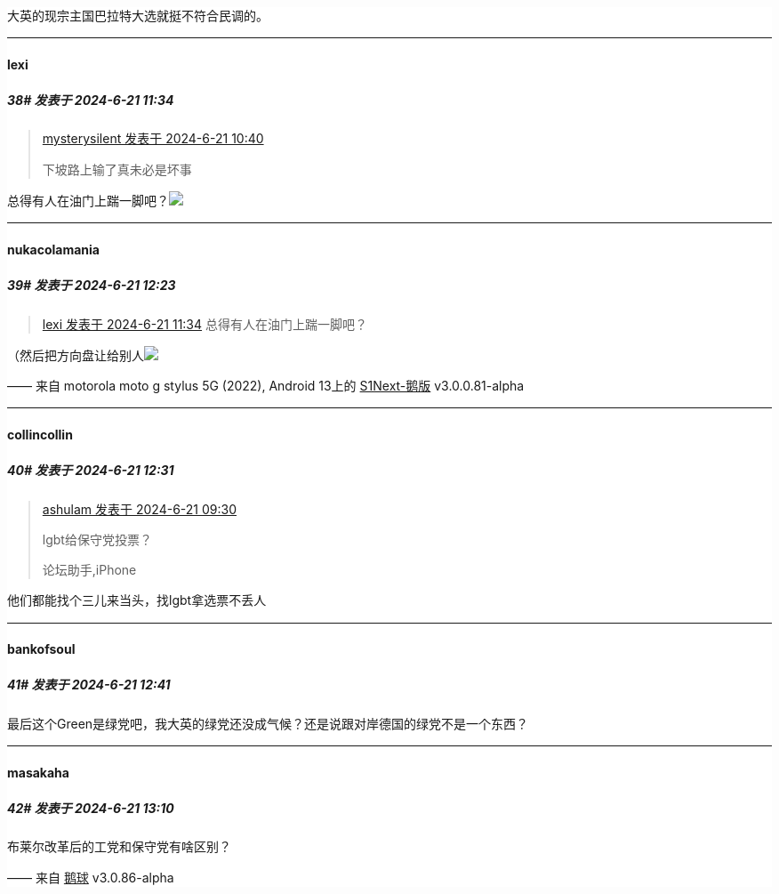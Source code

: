 大英的现宗主国巴拉特大选就挺不符合民调的。

*****

####  lexi  
##### 38#       发表于 2024-6-21 11:34

<blockquote><a href="httphttps://bbs.saraba1st.com/2b/forum.php?mod=redirect&amp;goto=findpost&amp;pid=65321130&amp;ptid=2188396" target="_blank">mysterysilent 发表于 2024-6-21 10:40</a>

下坡路上输了真未必是坏事</blockquote>总得有人在油门上踹一脚吧？<img src="https://static.saraba1st.com/image/smiley/face/15.gif" referrerpolicy="no-referrer">

*****

####  nukacolamania  
##### 39#       发表于 2024-6-21 12:23

<blockquote><a href="httphttps://bbs.saraba1st.com/2b/forum.php?mod=redirect&amp;goto=findpost&amp;pid=65321937&amp;ptid=2188396" target="_blank">lexi 发表于 2024-6-21 11:34</a>
总得有人在油门上踹一脚吧？</blockquote>
（然后把方向盘让给别人<img src="https://static.saraba1st.com/image/smiley/face2017/067.png" referrerpolicy="no-referrer">

—— 来自 motorola moto g stylus 5G (2022), Android 13上的 [S1Next-鹅版](https://github.com/ykrank/S1-Next/releases) v3.0.0.81-alpha

*****

####  collincollin  
##### 40#       发表于 2024-6-21 12:31

<blockquote><a href="httphttps://bbs.saraba1st.com/2b/forum.php?mod=redirect&amp;goto=findpost&amp;pid=65320101&amp;ptid=2188396" target="_blank">ashulam 发表于 2024-6-21 09:30</a>

lgbt给保守党投票？

论坛助手,iPhone</blockquote>
他们都能找个三儿来当头，找lgbt拿选票不丢人


*****

####  bankofsoul  
##### 41#       发表于 2024-6-21 12:41

最后这个Green是绿党吧，我大英的绿党还没成气候？还是说跟对岸德国的绿党不是一个东西？


*****

####  masakaha  
##### 42#       发表于 2024-6-21 13:10

布莱尔改革后的工党和保守党有啥区别？

—— 来自 [鹅球](https://www.pgyer.com/xfPejhuq) v3.0.86-alpha
